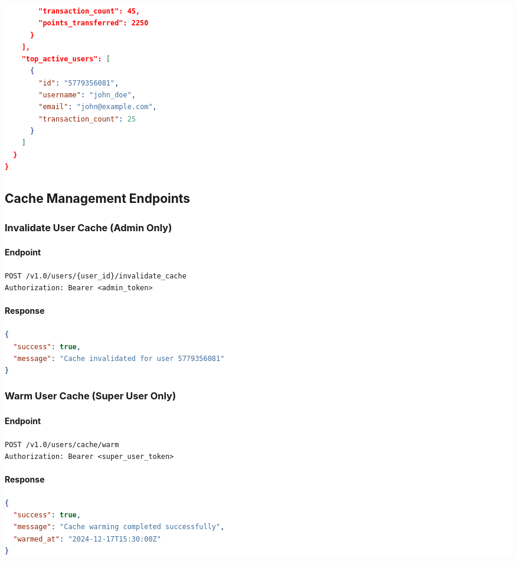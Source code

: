 ```json
        "transaction_count": 45,
        "points_transferred": 2250
      }
    ],
    "top_active_users": [
      {
        "id": "5779356081",
        "username": "john_doe",
        "email": "john@example.com",
        "transaction_count": 25
      }
    ]
  }
}
```

## Cache Management Endpoints

### Invalidate User Cache (Admin Only)

#### Endpoint

```http
POST /v1.0/users/{user_id}/invalidate_cache
Authorization: Bearer <admin_token>
```

#### Response

```json
{
  "success": true,
  "message": "Cache invalidated for user 5779356081"
}
```

### Warm User Cache (Super User Only)

#### Endpoint

```http
POST /v1.0/users/cache/warm
Authorization: Bearer <super_user_token>
```

#### Response

```json
{
  "success": true,
  "message": "Cache warming completed successfully",
  "warmed_at": "2024-12-17T15:30:00Z"
}
```

